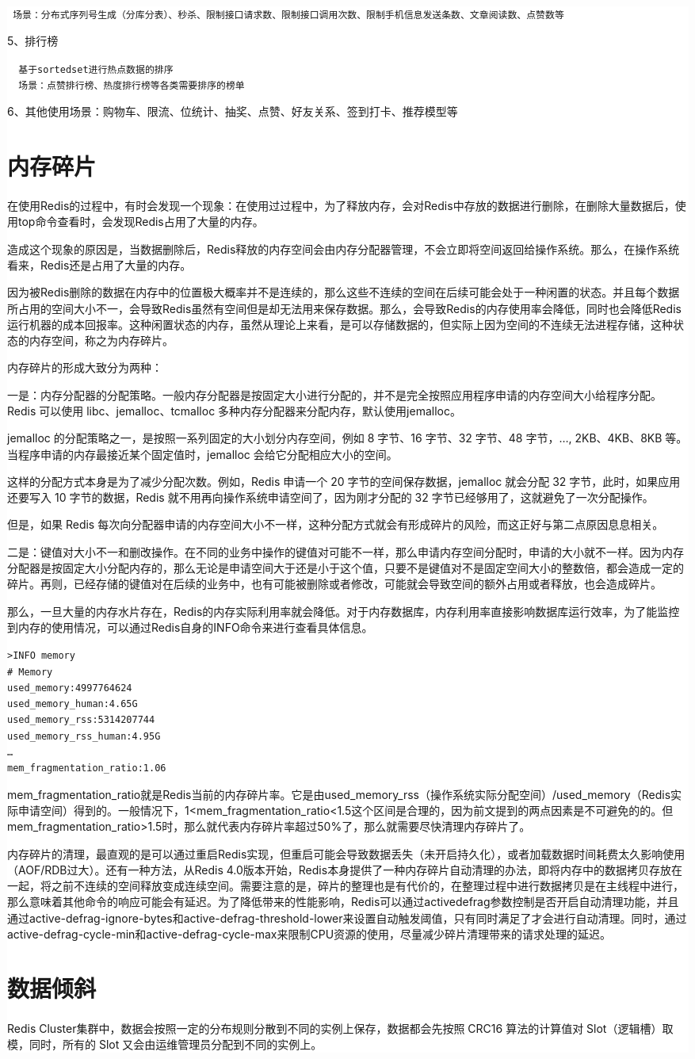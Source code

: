      场景：分布式序列号生成（分库分表）、秒杀、限制接口请求数、限制接口调用次数、限制手机信息发送条数、文章阅读数、点赞数等

5、排行榜

      基于sortedset进行热点数据的排序
      场景：点赞排行榜、热度排行榜等各类需要排序的榜单

6、其他使用场景：购物车、限流、位统计、抽奖、点赞、好友关系、签到打卡、推荐模型等

# 内存碎片
在使用Redis的过程中，有时会发现一个现象：在使用过过程中，为了释放内存，会对Redis中存放的数据进行删除，在删除大量数据后，使用top命令查看时，会发现Redis占用了大量的内存。

造成这个现象的原因是，当数据删除后，Redis释放的内存空间会由内存分配器管理，不会立即将空间返回给操作系统。那么，在操作系统看来，Redis还是占用了大量的内存。

因为被Redis删除的数据在内存中的位置极大概率并不是连续的，那么这些不连续的空间在后续可能会处于一种闲置的状态。并且每个数据所占用的空间大小不一，会导致Redis虽然有空间但是却无法用来保存数据。那么，会导致Redis的内存使用率会降低，同时也会降低Redis运行机器的成本回报率。这种闲置状态的内存，虽然从理论上来看，是可以存储数据的，但实际上因为空间的不连续无法进程存储，这种状态的内存空间，称之为内存碎片。

内存碎片的形成大致分为两种：

一是：内存分配器的分配策略。一般内存分配器是按固定大小进行分配的，并不是完全按照应用程序申请的内存空间大小给程序分配。Redis 可以使用 libc、jemalloc、tcmalloc 多种内存分配器来分配内存，默认使用jemalloc。

jemalloc 的分配策略之一，是按照一系列固定的大小划分内存空间，例如 8 字节、16 字节、32 字节、48 字节，…, 2KB、4KB、8KB 等。当程序申请的内存最接近某个固定值时，jemalloc 会给它分配相应大小的空间。

这样的分配方式本身是为了减少分配次数。例如，Redis 申请一个 20 字节的空间保存数据，jemalloc 就会分配 32 字节，此时，如果应用还要写入 10 字节的数据，Redis 就不用再向操作系统申请空间了，因为刚才分配的 32 字节已经够用了，这就避免了一次分配操作。

但是，如果 Redis 每次向分配器申请的内存空间大小不一样，这种分配方式就会有形成碎片的风险，而这正好与第二点原因息息相关。

二是：键值对大小不一和删改操作。在不同的业务中操作的键值对可能不一样，那么申请内存空间分配时，申请的大小就不一样。因为内存分配器是按固定大小分配内存的，那么无论是申请空间大于还是小于这个值，只要不是键值对不是固定空间大小的整数倍，都会造成一定的碎片。再则，已经存储的键值对在后续的业务中，也有可能被删除或者修改，可能就会导致空间的额外占用或者释放，也会造成碎片。

那么，一旦大量的内存水片存在，Redis的内存实际利用率就会降低。对于内存数据库，内存利用率直接影响数据库运行效率，为了能监控到内存的使用情况，可以通过Redis自身的INFO命令来进行查看具体信息。
```
>INFO memory
# Memory
used_memory:4997764624
used_memory_human:4.65G
used_memory_rss:5314207744
used_memory_rss_human:4.95G
…
mem_fragmentation_ratio:1.06
```
mem_fragmentation_ratio就是Redis当前的内存碎片率。它是由used_memory_rss（操作系统实际分配空间）/used_memory（Redis实际申请空间）得到的。一般情况下，1<mem_fragmentation_ratio<1.5这个区间是合理的，因为前文提到的两点因素是不可避免的的。但mem_fragmentation_ratio>1.5时，那么就代表内存碎片率超过50%了，那么就需要尽快清理内存碎片了。

内存碎片的清理，最直观的是可以通过重启Redis实现，但重启可能会导致数据丢失（未开启持久化），或者加载数据时间耗费太久影响使用（AOF/RDB过大）。还有一种方法，从Redis 4.0版本开始，Redis本身提供了一种内存碎片自动清理的办法，即将内存中的数据拷贝存放在一起，将之前不连续的空间释放变成连续空间。需要注意的是，碎片的整理也是有代价的，在整理过程中进行数据拷贝是在主线程中进行，那么意味着其他命令的响应可能会有延迟。为了降低带来的性能影响，Redis可以通过activedefrag参数控制是否开启自动清理功能，并且通过active-defrag-ignore-bytes和active-defrag-threshold-lower来设置自动触发阈值，只有同时满足了才会进行自动清理。同时，通过active-defrag-cycle-min和active-defrag-cycle-max来限制CPU资源的使用，尽量减少碎片清理带来的请求处理的延迟。

# 数据倾斜
Redis Cluster集群中，数据会按照一定的分布规则分散到不同的实例上保存，数据都会先按照 CRC16 算法的计算值对 Slot（逻辑槽）取模，同时，所有的 Slot 又会由运维管理员分配到不同的实例上。
